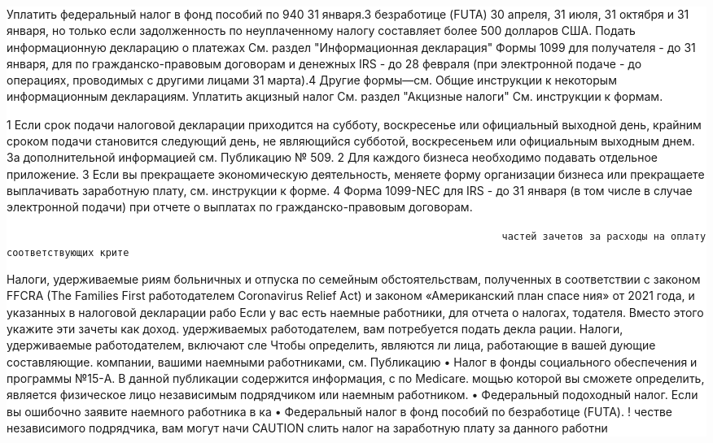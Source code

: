 Уплатить федеральный налог в фонд пособий по                940                                                      31 января.3
безработице (FUTA)
                                                                                                                     30 апреля, 31 июля, 31 октября и 31 января, но
                                                                                                                     только если задолженность по неуплаченному
                                                                                                                     налогу составляет более 500 долларов США.
Подать информационную декларацию о платежах                 См. раздел "Информационная декларация"                   Формы 1099 для получателя - до 31 января, для
по гражданско-правовым договорам и денежных                                                                          IRS - до 28 февраля (при электронной подаче - до
операциях, проводимых с другими лицами                                                                               31 марта).4
                                                                                                                     Другие формы—см. Общие инструкции к
                                                                                                                     некоторым информационным декларациям.
Уплатить акцизный налог                                     См. раздел "Акцизные налоги"                             См. инструкции к формам.

1
    Если срок подачи налоговой декларации приходится на субботу, воскресенье или официальный выходной день, крайним сроком подачи становится следующий день, не
     являющийся субботой, воскресеньем или официальным выходным днем. За дополнительной информацией см. Публикацию № 509.
2
    Для каждого бизнеса необходимо подавать отдельное приложение.
3
    Если вы прекращаете экономическую деятельность, меняете форму организации бизнеса или прекращаете выплачивать заработную плату, см. инструкции к форме.
4
    Форма 1099-NEC для IRS - до 31 января (в том числе в случае электронной подачи) при отчете о выплатах по гражданско-правовым договорам.


                                                                                         частей зачетов за расходы на оплату соответствующих крите­
Налоги, удерживаемые                                                                     риям больничных и отпуска по семейным обстоятельствам,
                                                                                         полученных в соответствии с законом FFCRA (The Families First
работодателем                                                                            Coronavirus Relief Act) и законом «Американский план спасе­
                                                                                         ния» от 2021 года, и указанных в налоговой декларации рабо­
Если у вас есть наемные работники, для отчета о налогах,                                 тодателя. Вместо этого укажите эти зачеты как доход.
удерживаемых работодателем, вам потребуется подать декла­
рации. Налоги, удерживаемые работодателем, включают сле­                                   Чтобы определить, являются ли лица, работающие в вашей
дующие составляющие.                                                                     компании, вашими наемными работниками, см. Публикацию
 • Налог в фонды социального обеспечения и программы                                     №15-A. В данной публикации содержится информация, с по­
       Medicare.                                                                         мощью которой вы сможете определить, является физическое
                                                                                         лицо независимым подрядчиком или наемным работником.
 • Федеральный подоходный налог.
                                                                                                 Если вы ошибочно заявите наемного работника в ка­
 • Федеральный налог в фонд пособий по безработице
       (FUTA).                                                                               !   честве независимого подрядчика, вам могут начи­
                                                                                         CAUTION слить налог на заработную плату за данного работни­
